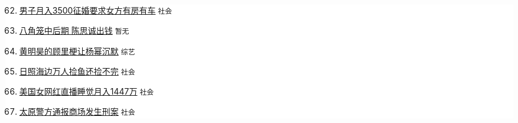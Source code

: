 62. [男子月入3500征婚要求女方有房有车](https://m.weibo.cn/search?containerid=100103type%3D1%26t%3D10%26q%3D%23%E7%94%B7%E5%AD%90%E6%9C%88%E5%85%A53500%E5%BE%81%E5%A9%9A%E8%A6%81%E6%B1%82%E5%A5%B3%E6%96%B9%E6%9C%89%E6%88%BF%E6%9C%89%E8%BD%A6%23&stream_entry_id=31&isnewpage=1&extparam=seat%3D1%26pos%3D41%26dgr%3D0%26c_type%3D31%26filter_type%3Drealtimehot%26band_rank%3D41%26cate%3D5001%26stream_entry_id%3D31%26flag%3D0%26lcate%3D5001%26q%3D%2523%25E7%2594%25B7%25E5%25AD%2590%25E6%259C%2588%25E5%2585%25A53500%25E5%25BE%2581%25E5%25A9%259A%25E8%25A6%2581%25E6%25B1%2582%25E5%25A5%25B3%25E6%2596%25B9%25E6%259C%2589%25E6%2588%25BF%25E6%259C%2589%25E8%25BD%25A6%2523%26realpos%3D41%26display_time%3D1688544821%26pre_seqid%3D168854482108802718735&luicode=10000011&lfid=106003type%3D25%26t%3D3%26disable_hot%3D1%26filter_type%3Drealtimehot) `社会` 

63. [八角笼中后期 陈思诚出钱](https://m.weibo.cn/search?containerid=100103type%3D1%26t%3D10%26q%3D%E5%85%AB%E8%A7%92%E7%AC%BC%E4%B8%AD%E5%90%8E%E6%9C%9F+%E9%99%88%E6%80%9D%E8%AF%9A%E5%87%BA%E9%92%B1&stream_entry_id=31&isnewpage=1&extparam=seat%3D1%26pos%3D42%26dgr%3D0%26c_type%3D31%26filter_type%3Drealtimehot%26band_rank%3D42%26cate%3D5001%26stream_entry_id%3D31%26flag%3D0%26lcate%3D5001%26q%3D%25E5%2585%25AB%25E8%25A7%2592%25E7%25AC%25BC%25E4%25B8%25AD%25E5%2590%258E%25E6%259C%259F%2520%25E9%2599%2588%25E6%2580%259D%25E8%25AF%259A%25E5%2587%25BA%25E9%2592%25B1%26realpos%3D42%26display_time%3D1688544821%26pre_seqid%3D168854482108802718735&luicode=10000011&lfid=106003type%3D25%26t%3D3%26disable_hot%3D1%26filter_type%3Drealtimehot) `暂无` 

64. [黄明昊的顾里梗让杨幂沉默](https://m.weibo.cn/search?containerid=100103type%3D1%26t%3D10%26q%3D%23%E9%BB%84%E6%98%8E%E6%98%8A%E7%9A%84%E9%A1%BE%E9%87%8C%E6%A2%97%E8%AE%A9%E6%9D%A8%E5%B9%82%E6%B2%89%E9%BB%98%23&stream_entry_id=31&isnewpage=1&extparam=seat%3D1%26pos%3D43%26dgr%3D0%26c_type%3D31%26filter_type%3Drealtimehot%26band_rank%3D43%26cate%3D5001%26stream_entry_id%3D31%26flag%3D0%26lcate%3D5001%26q%3D%2523%25E9%25BB%2584%25E6%2598%258E%25E6%2598%258A%25E7%259A%2584%25E9%25A1%25BE%25E9%2587%258C%25E6%25A2%2597%25E8%25AE%25A9%25E6%259D%25A8%25E5%25B9%2582%25E6%25B2%2589%25E9%25BB%2598%2523%26realpos%3D43%26display_time%3D1688544821%26pre_seqid%3D168854482108802718735&luicode=10000011&lfid=106003type%3D25%26t%3D3%26disable_hot%3D1%26filter_type%3Drealtimehot) `综艺` 

65. [日照海边万人捡鱼还捡不完](https://m.weibo.cn/search?containerid=100103type%3D1%26t%3D10%26q%3D%23%E6%97%A5%E7%85%A7%E6%B5%B7%E8%BE%B9%E4%B8%87%E4%BA%BA%E6%8D%A1%E9%B1%BC%E8%BF%98%E6%8D%A1%E4%B8%8D%E5%AE%8C%23&stream_entry_id=31&isnewpage=1&extparam=seat%3D1%26pos%3D44%26dgr%3D0%26c_type%3D31%26filter_type%3Drealtimehot%26band_rank%3D44%26cate%3D5001%26stream_entry_id%3D31%26flag%3D0%26lcate%3D5001%26q%3D%2523%25E6%2597%25A5%25E7%2585%25A7%25E6%25B5%25B7%25E8%25BE%25B9%25E4%25B8%2587%25E4%25BA%25BA%25E6%258D%25A1%25E9%25B1%25BC%25E8%25BF%2598%25E6%258D%25A1%25E4%25B8%258D%25E5%25AE%258C%2523%26realpos%3D44%26display_time%3D1688544821%26pre_seqid%3D168854482108802718735&luicode=10000011&lfid=106003type%3D25%26t%3D3%26disable_hot%3D1%26filter_type%3Drealtimehot) `社会` 

66. [美国女网红直播睡觉月入1447万](https://m.weibo.cn/search?containerid=100103type%3D1%26t%3D10%26q%3D%23%E7%BE%8E%E5%9B%BD%E5%A5%B3%E7%BD%91%E7%BA%A2%E7%9B%B4%E6%92%AD%E7%9D%A1%E8%A7%89%E6%9C%88%E5%85%A51447%E4%B8%87%23&stream_entry_id=31&isnewpage=1&extparam=seat%3D1%26pos%3D45%26dgr%3D0%26c_type%3D31%26filter_type%3Drealtimehot%26band_rank%3D45%26cate%3D5001%26stream_entry_id%3D31%26flag%3D0%26lcate%3D5001%26q%3D%2523%25E7%25BE%258E%25E5%259B%25BD%25E5%25A5%25B3%25E7%25BD%2591%25E7%25BA%25A2%25E7%259B%25B4%25E6%2592%25AD%25E7%259D%25A1%25E8%25A7%2589%25E6%259C%2588%25E5%2585%25A51447%25E4%25B8%2587%2523%26realpos%3D45%26display_time%3D1688544821%26pre_seqid%3D168854482108802718735&luicode=10000011&lfid=106003type%3D25%26t%3D3%26disable_hot%3D1%26filter_type%3Drealtimehot) `社会` 

67. [太原警方通报商场发生刑案](https://m.weibo.cn/search?containerid=100103type%3D1%26t%3D10%26q%3D%23%E5%A4%AA%E5%8E%9F%E8%AD%A6%E6%96%B9%E9%80%9A%E6%8A%A5%E5%95%86%E5%9C%BA%E5%8F%91%E7%94%9F%E5%88%91%E6%A1%88%23&stream_entry_id=31&isnewpage=1&extparam=seat%3D1%26pos%3D46%26dgr%3D0%26c_type%3D31%26filter_type%3Drealtimehot%26band_rank%3D46%26cate%3D5001%26stream_entry_id%3D31%26flag%3D0%26lcate%3D5001%26q%3D%2523%25E5%25A4%25AA%25E5%258E%259F%25E8%25AD%25A6%25E6%2596%25B9%25E9%2580%259A%25E6%258A%25A5%25E5%2595%2586%25E5%259C%25BA%25E5%258F%2591%25E7%2594%259F%25E5%2588%2591%25E6%25A1%2588%2523%26realpos%3D46%26display_time%3D1688544821%26pre_seqid%3D168854482108802718735&luicode=10000011&lfid=106003type%3D25%26t%3D3%26disable_hot%3D1%26filter_type%3Drealtimehot) `社会` 
